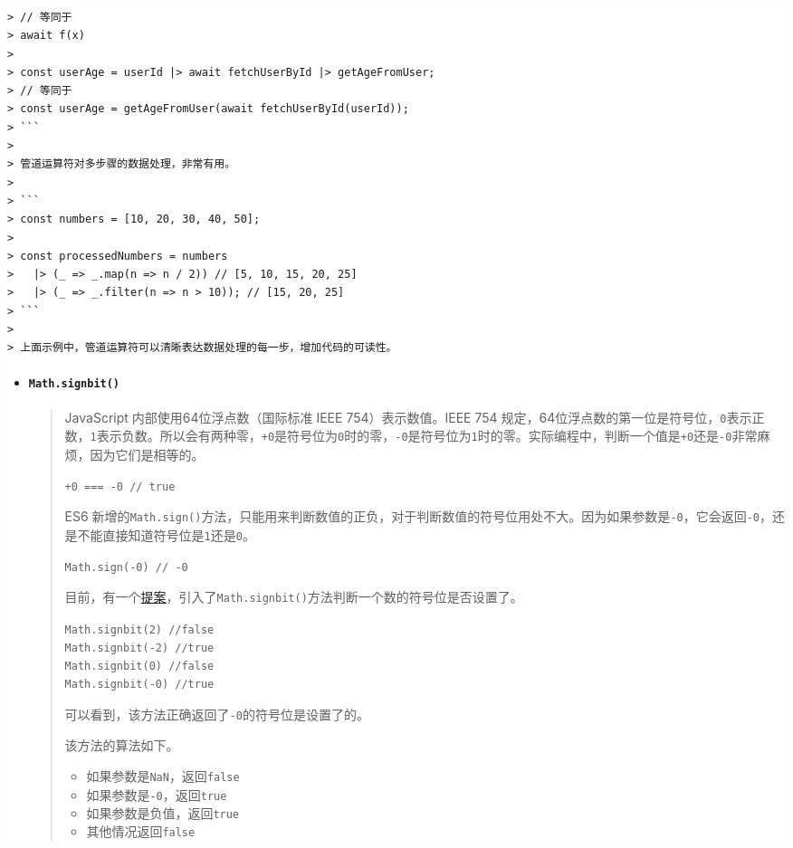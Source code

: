     > // 等同于
    > await f(x)
    > 
    > const userAge = userId |> await fetchUserById |> getAgeFromUser;
    > // 等同于
    > const userAge = getAgeFromUser(await fetchUserById(userId));
    > ```
    >
    > 管道运算符对多步骤的数据处理，非常有用。
    >
    > ```
    > const numbers = [10, 20, 30, 40, 50];
    > 
    > const processedNumbers = numbers
    >   |> (_ => _.map(n => n / 2)) // [5, 10, 15, 20, 25]
    >   |> (_ => _.filter(n => n > 10)); // [15, 20, 25]
    > ```
    >
    > 上面示例中，管道运算符可以清晰表达数据处理的每一步，增加代码的可读性。

  - #### `Math.signbit()`

    > JavaScript 内部使用64位浮点数（国际标准 IEEE 754）表示数值。IEEE 754 规定，64位浮点数的第一位是符号位，`0`表示正数，`1`表示负数。所以会有两种零，`+0`是符号位为`0`时的零，`-0`是符号位为`1`时的零。实际编程中，判断一个值是`+0`还是`-0`非常麻烦，因为它们是相等的。
    >
    > ```
    > +0 === -0 // true
    > ```
    >
    > ES6 新增的`Math.sign()`方法，只能用来判断数值的正负，对于判断数值的符号位用处不大。因为如果参数是`-0`，它会返回`-0`，还是不能直接知道符号位是`1`还是`0`。
    >
    > ```
    > Math.sign(-0) // -0
    > ```
    >
    > 目前，有一个[提案](https://github.com/tc39/proposal-Math.signbit)，引入了`Math.signbit()`方法判断一个数的符号位是否设置了。
    >
    > ```
    > Math.signbit(2) //false
    > Math.signbit(-2) //true
    > Math.signbit(0) //false
    > Math.signbit(-0) //true
    > ```
    >
    > 可以看到，该方法正确返回了`-0`的符号位是设置了的。
    >
    > 该方法的算法如下。
    >
    > - 如果参数是`NaN`，返回`false`
    > - 如果参数是`-0`，返回`true`
    > - 如果参数是负值，返回`true`
    > - 其他情况返回`false`
